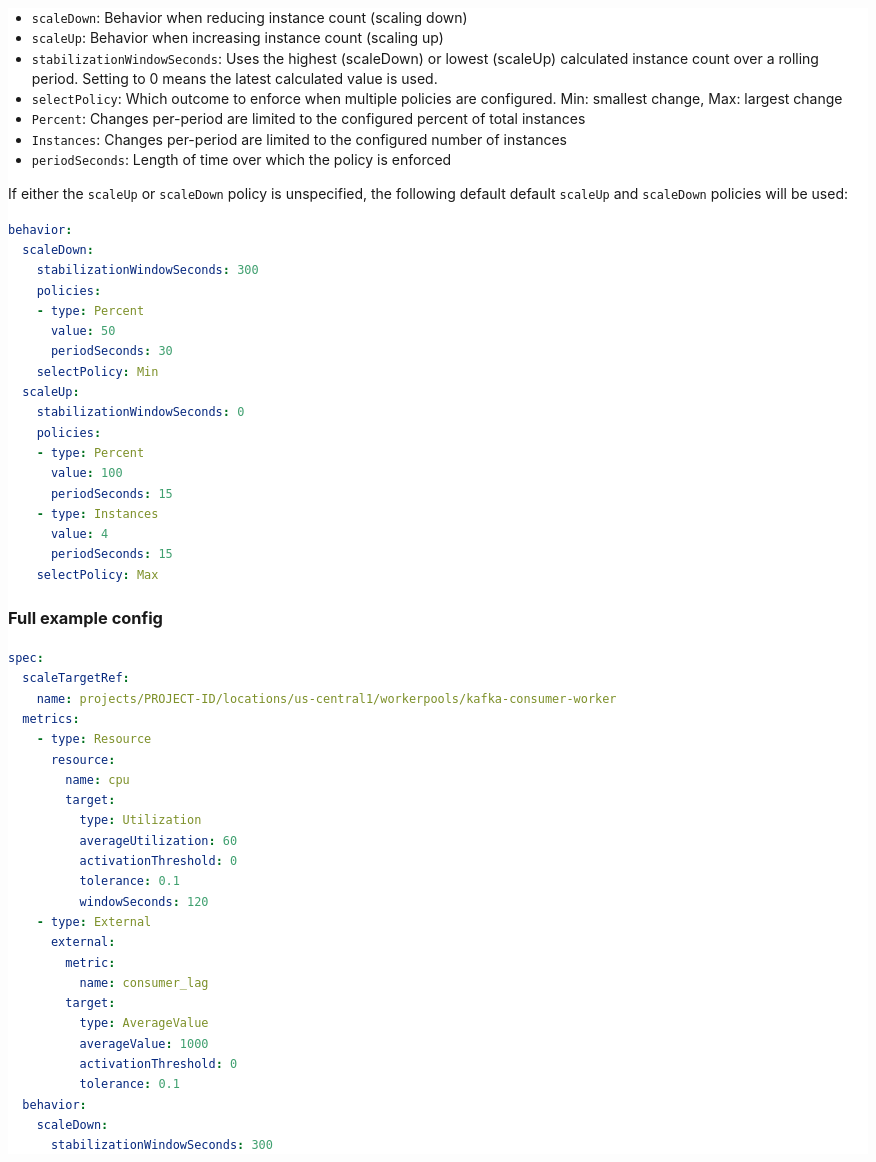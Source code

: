
*   `scaleDown`: Behavior when reducing instance count (scaling down)
*   `scaleUp`: Behavior when increasing instance count (scaling up)
*   `stabilizationWindowSeconds`: Uses the highest (scaleDown) or lowest
    (scaleUp) calculated instance count over a rolling period. Setting to 0
    means the latest calculated value is used.
*   `selectPolicy`: Which outcome to enforce when multiple policies are
    configured. Min: smallest change, Max: largest change
*   `Percent`: Changes per-period are limited to the configured percent of total
    instances
*   `Instances`: Changes per-period are limited to the configured number of
    instances
*   `periodSeconds`: Length of time over which the policy is enforced

If either the `scaleUp` or `scaleDown` policy is unspecified, the following
default default `scaleUp` and `scaleDown` policies will be used:

```yaml
behavior:
  scaleDown:
    stabilizationWindowSeconds: 300
    policies:
    - type: Percent
      value: 50
      periodSeconds: 30
    selectPolicy: Min
  scaleUp:
    stabilizationWindowSeconds: 0
    policies:
    - type: Percent
      value: 100
      periodSeconds: 15
    - type: Instances
      value: 4
      periodSeconds: 15
    selectPolicy: Max
```

### Full example config
```yaml
spec:
  scaleTargetRef:
    name: projects/PROJECT-ID/locations/us-central1/workerpools/kafka-consumer-worker
  metrics:
    - type: Resource
      resource:
        name: cpu
        target:
          type: Utilization
          averageUtilization: 60
          activationThreshold: 0
          tolerance: 0.1
          windowSeconds: 120
    - type: External
      external:
        metric:
          name: consumer_lag
        target:
          type: AverageValue
          averageValue: 1000
          activationThreshold: 0
          tolerance: 0.1
  behavior:
    scaleDown:
      stabilizationWindowSeconds: 300
```